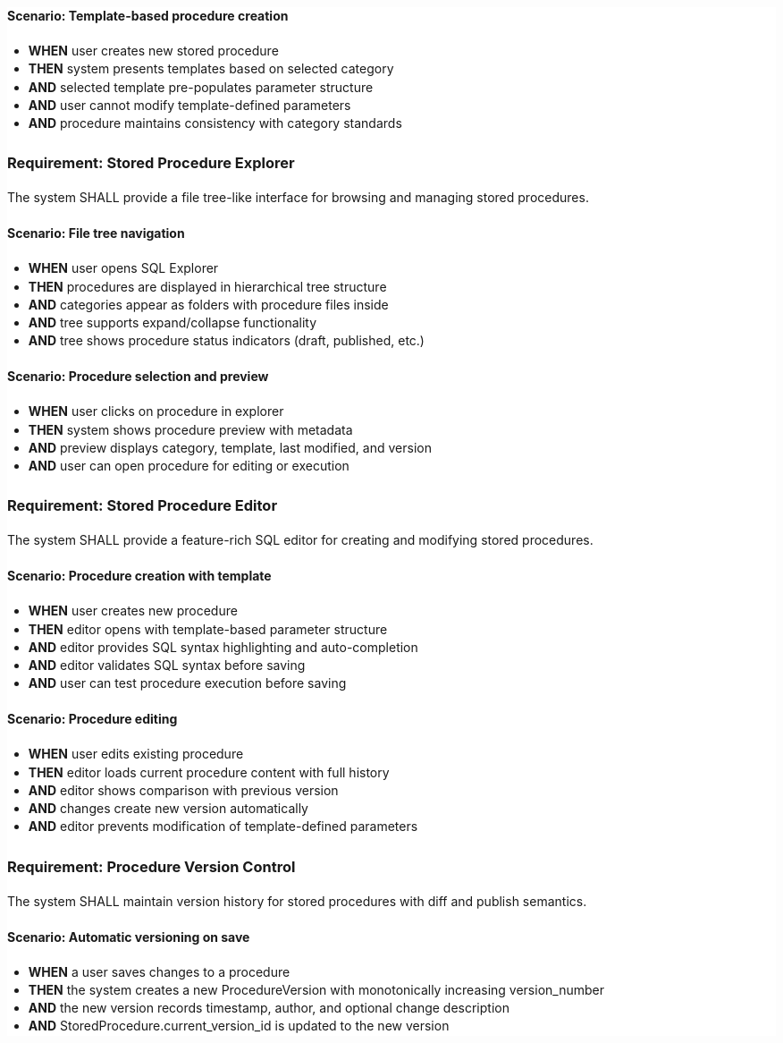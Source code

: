 #### Scenario: Template-based procedure creation

- **WHEN** user creates new stored procedure
- **THEN** system presents templates based on selected category
- **AND** selected template pre-populates parameter structure
- **AND** user cannot modify template-defined parameters
- **AND** procedure maintains consistency with category standards

### Requirement: Stored Procedure Explorer

The system SHALL provide a file tree-like interface for browsing and managing stored procedures.

#### Scenario: File tree navigation

- **WHEN** user opens SQL Explorer
- **THEN** procedures are displayed in hierarchical tree structure
- **AND** categories appear as folders with procedure files inside
- **AND** tree supports expand/collapse functionality
- **AND** tree shows procedure status indicators (draft, published, etc.)

#### Scenario: Procedure selection and preview

- **WHEN** user clicks on procedure in explorer
- **THEN** system shows procedure preview with metadata
- **AND** preview displays category, template, last modified, and version
- **AND** user can open procedure for editing or execution

### Requirement: Stored Procedure Editor

The system SHALL provide a feature-rich SQL editor for creating and modifying stored procedures.

#### Scenario: Procedure creation with template

- **WHEN** user creates new procedure
- **THEN** editor opens with template-based parameter structure
- **AND** editor provides SQL syntax highlighting and auto-completion
- **AND** editor validates SQL syntax before saving
- **AND** user can test procedure execution before saving

#### Scenario: Procedure editing

- **WHEN** user edits existing procedure
- **THEN** editor loads current procedure content with full history
- **AND** editor shows comparison with previous version
- **AND** changes create new version automatically
- **AND** editor prevents modification of template-defined parameters

### Requirement: Procedure Version Control

The system SHALL maintain version history for stored procedures with diff and publish semantics.

#### Scenario: Automatic versioning on save

- **WHEN** a user saves changes to a procedure
- **THEN** the system creates a new ProcedureVersion with monotonically increasing version_number
- **AND** the new version records timestamp, author, and optional change description
- **AND** StoredProcedure.current_version_id is updated to the new version
